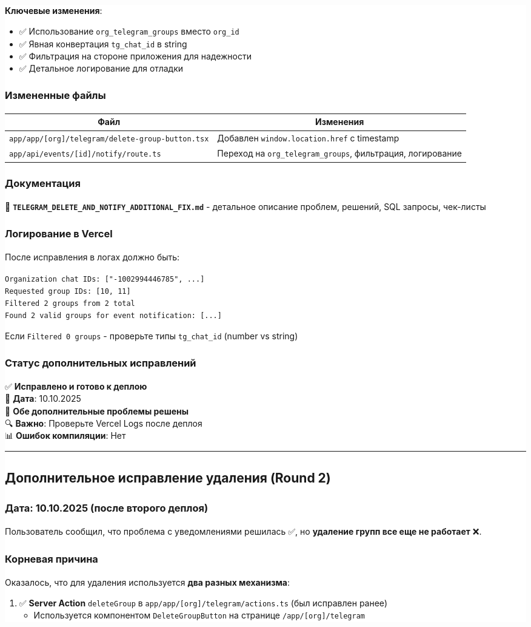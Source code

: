 **Ключевые изменения**:
- ✅ Использование `org_telegram_groups` вместо `org_id`
- ✅ Явная конвертация `tg_chat_id` в string
- ✅ Фильтрация на стороне приложения для надежности
- ✅ Детальное логирование для отладки

### Измененные файлы

| Файл | Изменения |
|------|-----------|
| `app/app/[org]/telegram/delete-group-button.tsx` | Добавлен `window.location.href` с timestamp |
| `app/api/events/[id]/notify/route.ts` | Переход на `org_telegram_groups`, фильтрация, логирование |

### Документация
📄 **`TELEGRAM_DELETE_AND_NOTIFY_ADDITIONAL_FIX.md`** - детальное описание проблем, решений, SQL запросы, чек-листы

### Логирование в Vercel

После исправления в логах должно быть:
```
Organization chat IDs: ["-1002994446785", ...]
Requested group IDs: [10, 11]
Filtered 2 groups from 2 total
Found 2 valid groups for event notification: [...]
```

Если `Filtered 0 groups` - проверьте типы `tg_chat_id` (number vs string)

### Статус дополнительных исправлений
✅ **Исправлено и готово к деплою**  
📅 **Дата**: 10.10.2025  
🎯 **Обе дополнительные проблемы решены**  
🔍 **Важно**: Проверьте Vercel Logs после деплоя  
📊 **Ошибок компиляции**: Нет

---

## Дополнительное исправление удаления (Round 2)

### Дата: 10.10.2025 (после второго деплоя)

Пользователь сообщил, что проблема с уведомлениями решилась ✅, но **удаление групп все еще не работает** ❌.

### Корневая причина

Оказалось, что для удаления используется **два разных механизма**:

1. ✅ **Server Action** `deleteGroup` в `app/app/[org]/telegram/actions.ts` (был исправлен ранее)
   - Используется компонентом `DeleteGroupButton` на странице `/app/[org]/telegram`
   